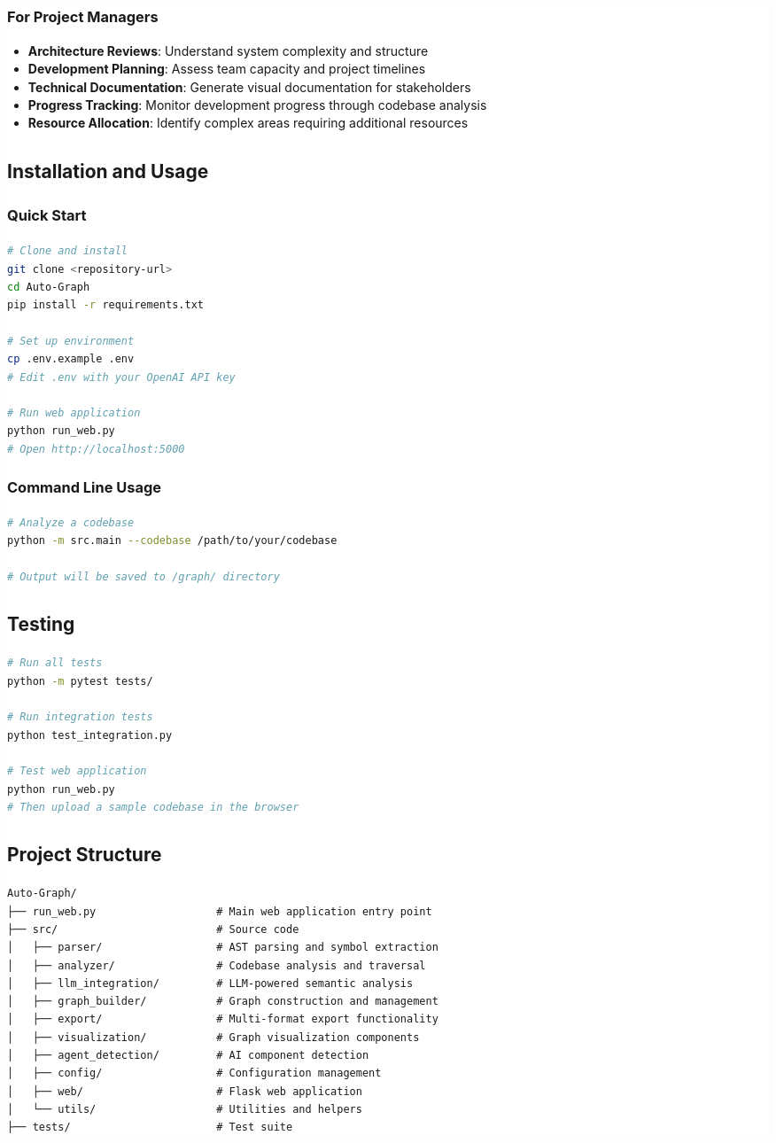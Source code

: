 ### For Project Managers
- **Architecture Reviews**: Understand system complexity and structure
- **Development Planning**: Assess team capacity and project timelines
- **Technical Documentation**: Generate visual documentation for stakeholders
- **Progress Tracking**: Monitor development progress through codebase analysis
- **Resource Allocation**: Identify complex areas requiring additional resources

## Installation and Usage

### Quick Start
```bash
# Clone and install
git clone <repository-url>
cd Auto-Graph
pip install -r requirements.txt

# Set up environment
cp .env.example .env
# Edit .env with your OpenAI API key

# Run web application
python run_web.py
# Open http://localhost:5000
```

### Command Line Usage
```bash
# Analyze a codebase
python -m src.main --codebase /path/to/your/codebase

# Output will be saved to /graph/ directory
```

## Testing
```bash
# Run all tests
python -m pytest tests/

# Run integration tests
python test_integration.py

# Test web application
python run_web.py
# Then upload a sample codebase in the browser
```

## Project Structure
```
Auto-Graph/
├── run_web.py                   # Main web application entry point
├── src/                         # Source code
│   ├── parser/                  # AST parsing and symbol extraction
│   ├── analyzer/                # Codebase analysis and traversal
│   ├── llm_integration/         # LLM-powered semantic analysis
│   ├── graph_builder/           # Graph construction and management
│   ├── export/                  # Multi-format export functionality
│   ├── visualization/           # Graph visualization components
│   ├── agent_detection/         # AI component detection
│   ├── config/                  # Configuration management
│   ├── web/                     # Flask web application
│   └── utils/                   # Utilities and helpers
├── tests/                       # Test suite
```